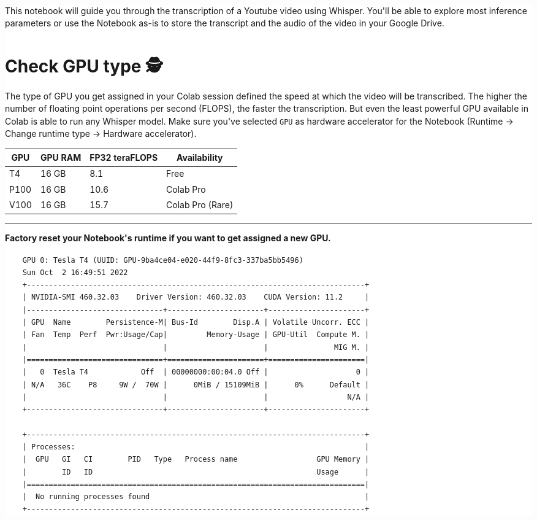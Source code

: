 
This notebook will guide you through the transcription of a Youtube video using Whisper. You'll be able to explore most inference parameters or use the Notebook as-is to store the transcript and the audio of the video in your Google Drive.


**Check GPU type** 🕵️
=====================


The type of GPU you get assigned in your Colab session defined the speed at which the video will be transcribed.
The higher the number of floating point operations per second (FLOPS), the faster the transcription.
But even the least powerful GPU available in Colab is able to run any Whisper model.
Make sure you've selected `GPU` as hardware accelerator for the Notebook (Runtime → Change runtime type → Hardware accelerator).




| GPU | GPU RAM | FP32 teraFLOPS | Availability |
| --- | --- | --- | --- |
| T4 | 16 GB | 8.1 | Free |
| P100 | 16 GB | 10.6 | Colab Pro |
| V100 | 16 GB | 15.7 | Colab Pro (Rare) |




---


**Factory reset your Notebook's runtime if you want to get assigned a new GPU.**



```
    GPU 0: Tesla T4 (UUID: GPU-9ba4ce04-e020-44f9-8fc3-337ba5bb5496)
    Sun Oct  2 16:49:51 2022       
    +-----------------------------------------------------------------------------+
    | NVIDIA-SMI 460.32.03    Driver Version: 460.32.03    CUDA Version: 11.2     |
    |-------------------------------+----------------------+----------------------+
    | GPU  Name        Persistence-M| Bus-Id        Disp.A | Volatile Uncorr. ECC |
    | Fan  Temp  Perf  Pwr:Usage/Cap|         Memory-Usage | GPU-Util  Compute M. |
    |                               |                      |               MIG M. |
    |===============================+======================+======================|
    |   0  Tesla T4            Off  | 00000000:00:04.0 Off |                    0 |
    | N/A   36C    P8     9W /  70W |      0MiB / 15109MiB |      0%      Default |
    |                               |                      |                  N/A |
    +-------------------------------+----------------------+----------------------+
                                                                                   
    +-----------------------------------------------------------------------------+
    | Processes:                                                                  |
    |  GPU   GI   CI        PID   Type   Process name                  GPU Memory |
    |        ID   ID                                                   Usage      |
    |=============================================================================|
    |  No running processes found                                                 |
    +-----------------------------------------------------------------------------+

```
